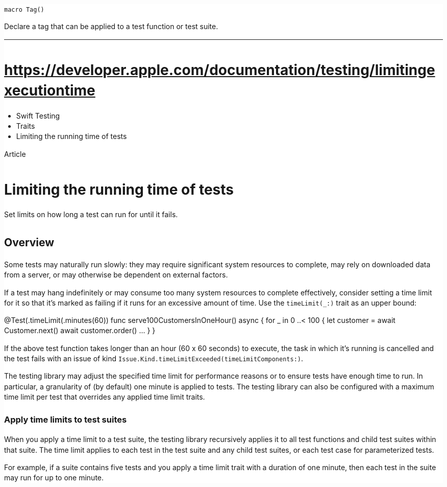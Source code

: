`macro Tag()`

Declare a tag that can be applied to a test function or test suite.

---

# https://developer.apple.com/documentation/testing/limitingexecutiontime

- Swift Testing
- Traits
- Limiting the running time of tests

Article

# Limiting the running time of tests

Set limits on how long a test can run for until it fails.

## Overview

Some tests may naturally run slowly: they may require significant system resources to complete, may rely on downloaded data from a server, or may otherwise be dependent on external factors.

If a test may hang indefinitely or may consume too many system resources to complete effectively, consider setting a time limit for it so that it’s marked as failing if it runs for an excessive amount of time. Use the `timeLimit(_:)` trait as an upper bound:

@Test(.timeLimit(.minutes(60))
func serve100CustomersInOneHour() async {
for _ in 0 ..< 100 {
let customer = await Customer.next()
await customer.order()
...
}
}

If the above test function takes longer than an hour (60 x 60 seconds) to execute, the task in which it’s running is cancelled and the test fails with an issue of kind `Issue.Kind.timeLimitExceeded(timeLimitComponents:)`.

The testing library may adjust the specified time limit for performance reasons or to ensure tests have enough time to run. In particular, a granularity of (by default) one minute is applied to tests. The testing library can also be configured with a maximum time limit per test that overrides any applied time limit traits.

### Apply time limits to test suites

When you apply a time limit to a test suite, the testing library recursively applies it to all test functions and child test suites within that suite. The time limit applies to each test in the test suite and any child test suites, or each test case for parameterized tests.

For example, if a suite contains five tests and you apply a time limit trait with a duration of one minute, then each test in the suite may run for up to one minute.
